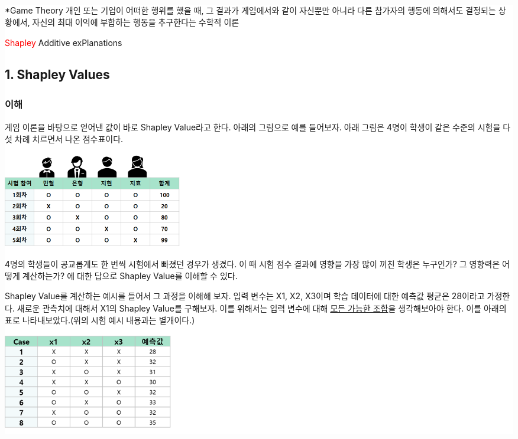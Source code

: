 *Game Theory
개인 또는 기업이 어떠한 행위를 했을 때, 그 결과가 게임에서와 같이 자신뿐만 아니라 다른 참가자의 행동에 의해서도 결정되는 상황에서, 자신의 최대 이익에 부합하는 행동을 추구한다는 수학적 이론





<span style='color:red'>Shapley</span> Additive exPlanations

## 1. Shapley Values

### 이해

게임 이론을 바탕으로 얻어낸 값이 바로 Shapley Value라고 한다. 아래의 그림으로 예를 들어보자. 아래 그림은 4명이 학생이 같은 수준의 시험을 다섯 차례 치르면서 나온 점수표이다.

<img src="/assets/images/2022-04-28-SHAP/image-20220309224158349.png" alt="image-20220309224158349" style="zoom: 50%;" />

4명의 학생들이 공교롭게도 한 번씩 시험에서 빠졌던 경우가 생겼다. 이 때 시험 점수 결과에 영향을 가장 많이 끼친 학생은 누구인가? 그 영향력은 어떻게 계산하는가? 에 대한 답으로 Shapley Value를 이해할 수 있다.



Shapley Value를 계산하는 예시를 들어서 그 과정을 이해해 보자. 입력 변수는 X1, X2, X3이며 학습 데이터에 대한 예측값 평균은 28이라고 가정한다. 새로운 관측치에 대해서 X1의 Shapley Value를 구해보자. 이를 위해서는 입력 변수에 대해 <u>모든 가능한 조합</u>을 생각해보아야 한다. 이를 아래의 표로 나타내보았다.(위의 시험 예시 내용과는 별개이다.)

<img src="/assets/images/2022-04-28-SHAP/image-20220309231909547.png" alt="image-20220309231909547" style="zoom:67%;" />
